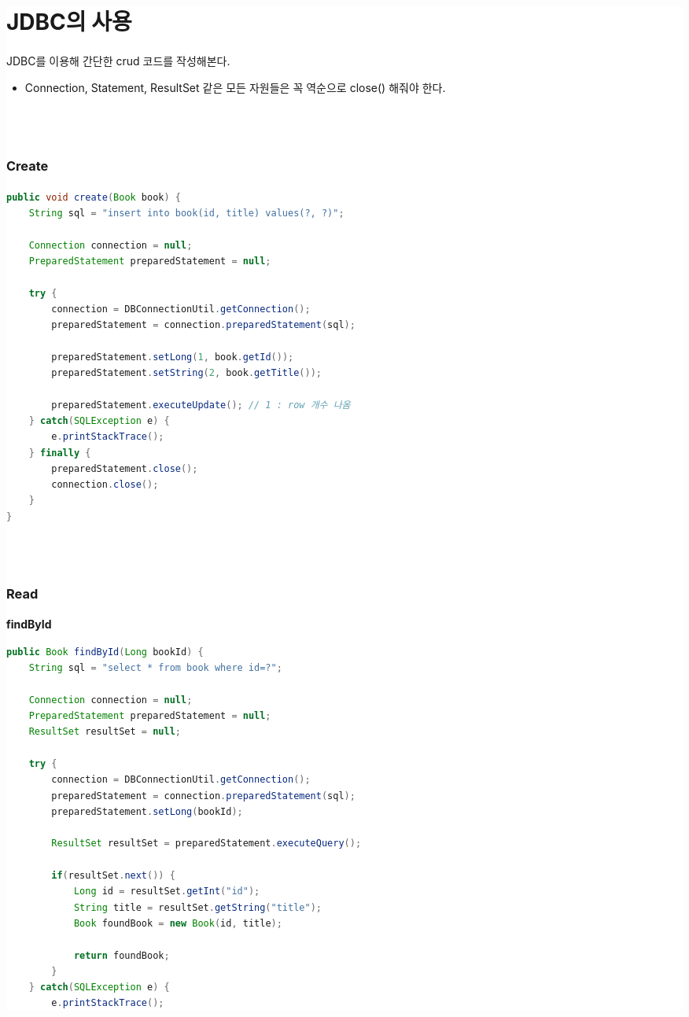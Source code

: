 
# JDBC의 사용

JDBC를 이용해 간단한 crud 코드를 작성해본다.
- Connection, Statement, ResultSet 같은 모든 자원들은 꼭 역순으로 close() 해줘야 한다.

<br/>
<br/>

### Create

```java
public void create(Book book) {
    String sql = "insert into book(id, title) values(?, ?)";

    Connection connection = null;
    PreparedStatement preparedStatement = null;

    try {
        connection = DBConnectionUtil.getConnection();
        preparedStatement = connection.preparedStatement(sql);

        preparedStatement.setLong(1, book.getId());
        preparedStatement.setString(2, book.getTitle());

        preparedStatement.executeUpdate(); // 1 : row 개수 나옴
    } catch(SQLException e) {
        e.printStackTrace();
    } finally {
        preparedStatement.close();
        connection.close();
    }
}
```

<br/>
<br/>

### Read

**findById**
```java
public Book findById(Long bookId) {
    String sql = "select * from book where id=?";

    Connection connection = null;
    PreparedStatement preparedStatement = null;
    ResultSet resultSet = null;

    try {
        connection = DBConnectionUtil.getConnection();
        preparedStatement = connection.preparedStatement(sql);
        preparedStatement.setLong(bookId);

        ResultSet resultSet = preparedStatement.executeQuery();

        if(resultSet.next()) {
            Long id = resultSet.getInt("id");
            String title = resultSet.getString("title");
            Book foundBook = new Book(id, title);

            return foundBook;
        }
    } catch(SQLException e) {
        e.printStackTrace();
```